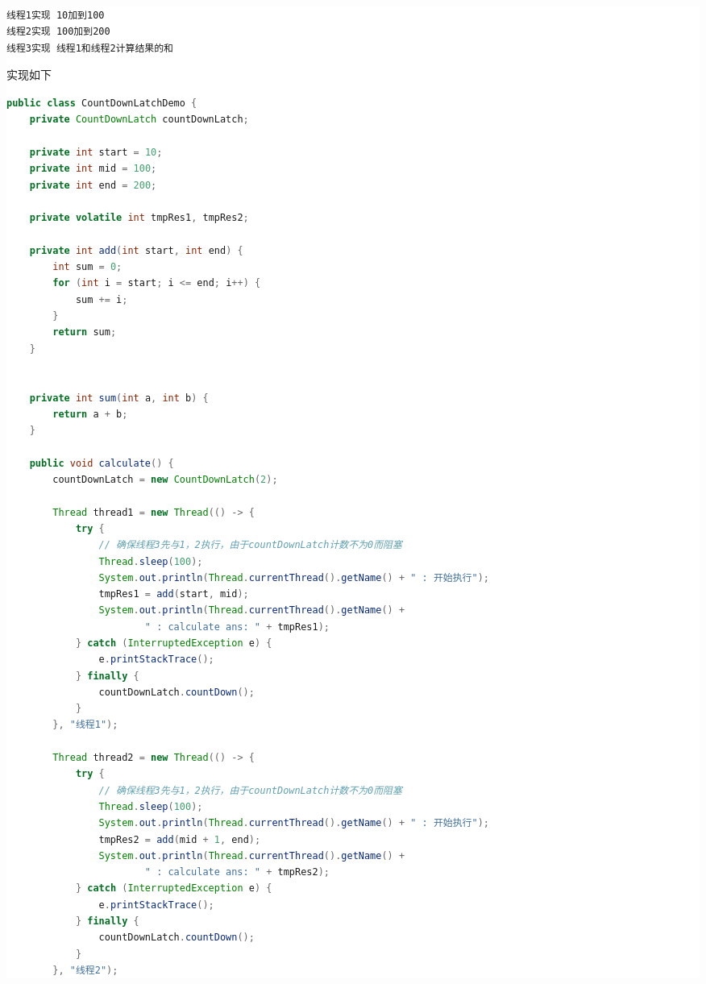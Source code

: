 ```
线程1实现 10加到100
线程2实现 100加到200
线程3实现 线程1和线程2计算结果的和
```

实现如下

```java
public class CountDownLatchDemo {
    private CountDownLatch countDownLatch;

    private int start = 10;
    private int mid = 100;
    private int end = 200;

    private volatile int tmpRes1, tmpRes2;

    private int add(int start, int end) {
        int sum = 0;
        for (int i = start; i <= end; i++) {
            sum += i;
        }
        return sum;
    }


    private int sum(int a, int b) {
        return a + b;
    }

    public void calculate() {
        countDownLatch = new CountDownLatch(2);

        Thread thread1 = new Thread(() -> {
            try {
                // 确保线程3先与1，2执行，由于countDownLatch计数不为0而阻塞
                Thread.sleep(100);
                System.out.println(Thread.currentThread().getName() + " : 开始执行");
                tmpRes1 = add(start, mid);
                System.out.println(Thread.currentThread().getName() +
                        " : calculate ans: " + tmpRes1);
            } catch (InterruptedException e) {
                e.printStackTrace();
            } finally {
                countDownLatch.countDown();
            }
        }, "线程1");

        Thread thread2 = new Thread(() -> {
            try {
                // 确保线程3先与1，2执行，由于countDownLatch计数不为0而阻塞
                Thread.sleep(100);
                System.out.println(Thread.currentThread().getName() + " : 开始执行");
                tmpRes2 = add(mid + 1, end);
                System.out.println(Thread.currentThread().getName() +
                        " : calculate ans: " + tmpRes2);
            } catch (InterruptedException e) {
                e.printStackTrace();
            } finally {
                countDownLatch.countDown();
            }
        }, "线程2");


```